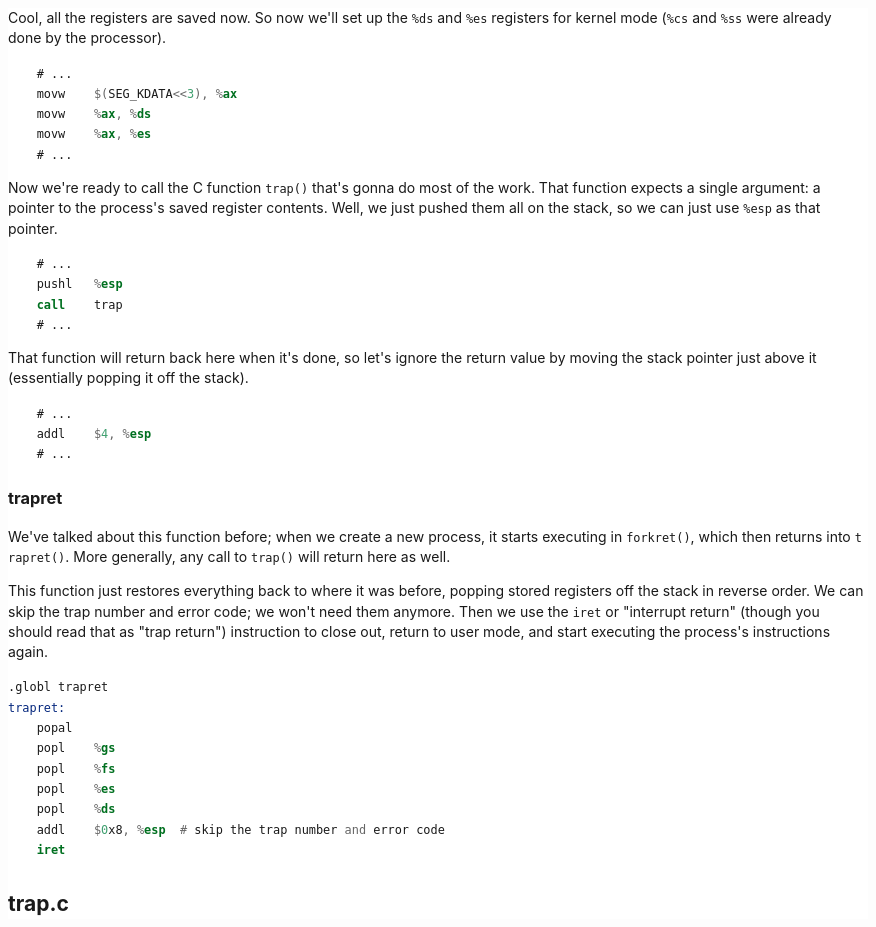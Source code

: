 Cool, all the registers are saved now. So now we'll set up the `%ds` and `%es`
registers for kernel mode (`%cs` and `%ss` were already done by the processor).
```asm
    # ...
    movw    $(SEG_KDATA<<3), %ax
    movw    %ax, %ds
    movw    %ax, %es
    # ...
```

Now we're ready to call the C function `trap()` that's gonna do most of the
work. That function expects a single argument: a pointer to the process's saved
register contents. Well, we just pushed them all on the stack, so we can just
use `%esp` as that pointer.
```asm
    # ...
    pushl   %esp
    call    trap
    # ...
```

That function will return back here when it's done, so let's ignore the return
value by moving the stack pointer just above it (essentially popping it off the
stack).
```asm
    # ...
    addl    $4, %esp
    # ...
```

### trapret

We've talked about this function before; when we create a new process, it starts
executing in `forkret()`, which then returns into `trapret()`. More generally,
any call to `trap()` will return here as well.

This function just restores everything back to where it was before, popping
stored registers off the stack in reverse order. We can skip the trap number and
error code; we won't need them anymore. Then we use the `iret` or "interrupt
return" (though you should read that as "trap return") instruction to close out,
return to user mode, and start executing the process's instructions again.
```asm
.globl trapret
trapret:
    popal
    popl    %gs
    popl    %fs
    popl    %es
    popl    %ds
    addl    $0x8, %esp  # skip the trap number and error code
    iret
```

## trap.c
